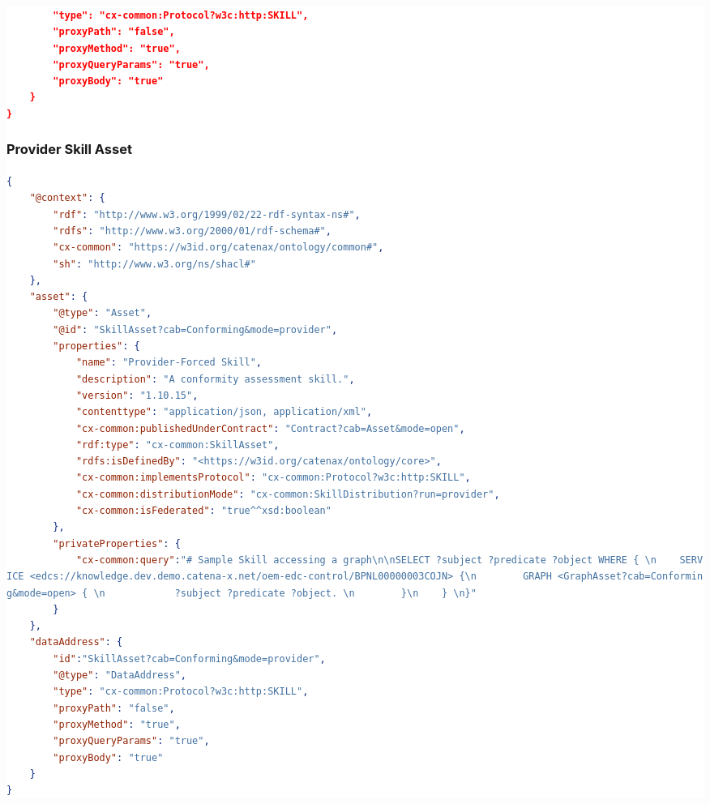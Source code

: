 ```json
        "type": "cx-common:Protocol?w3c:http:SKILL",
        "proxyPath": "false",
        "proxyMethod": "true",
        "proxyQueryParams": "true",
        "proxyBody": "true"
    }
}
```

### Provider Skill Asset

```json
{
    "@context": {
        "rdf": "http://www.w3.org/1999/02/22-rdf-syntax-ns#",
        "rdfs": "http://www.w3.org/2000/01/rdf-schema#",
        "cx-common": "https://w3id.org/catenax/ontology/common#",
        "sh": "http://www.w3.org/ns/shacl#"
    },
    "asset": {
        "@type": "Asset",
        "@id": "SkillAsset?cab=Conforming&mode=provider", 
        "properties": {
            "name": "Provider-Forced Skill",
            "description": "A conformity assessment skill.",
            "version": "1.10.15",
            "contenttype": "application/json, application/xml",
            "cx-common:publishedUnderContract": "Contract?cab=Asset&mode=open",
            "rdf:type": "cx-common:SkillAsset",
            "rdfs:isDefinedBy": "<https://w3id.org/catenax/ontology/core>",
            "cx-common:implementsProtocol": "cx-common:Protocol?w3c:http:SKILL",
            "cx-common:distributionMode": "cx-common:SkillDistribution?run=provider",
            "cx-common:isFederated": "true^^xsd:boolean"
        },
        "privateProperties": {
            "cx-common:query":"# Sample Skill accessing a graph\n\nSELECT ?subject ?predicate ?object WHERE { \n    SERVICE <edcs://knowledge.dev.demo.catena-x.net/oem-edc-control/BPNL00000003COJN> {\n        GRAPH <GraphAsset?cab=Conforming&mode=open> { \n            ?subject ?predicate ?object. \n        }\n    } \n}"
        }
    },
    "dataAddress": {
        "id":"SkillAsset?cab=Conforming&mode=provider",
        "@type": "DataAddress",
        "type": "cx-common:Protocol?w3c:http:SKILL",
        "proxyPath": "false",
        "proxyMethod": "true",
        "proxyQueryParams": "true",
        "proxyBody": "true"
    }
}
```
